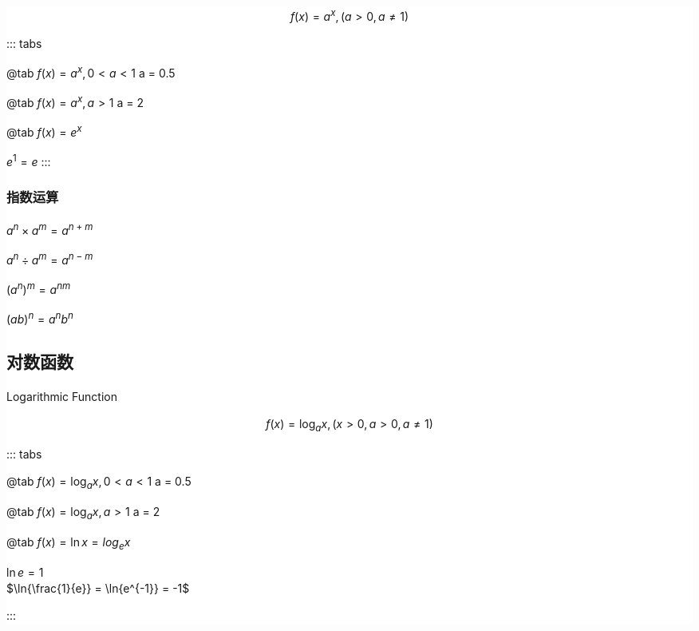$$f(x) = a^x, (a > 0, a \not= 1)$$


::: tabs

@tab $f(x) = a^x, 0<a<1$
a = 0.5  
<iframe src="https://www.desmos.com/calculator/sk7rc35j1t?embed" width="300" height="300" style="border: 1px solid #ccc" frameborder=0></iframe>

@tab $f(x) = a^x, a > 1$
a = 2  
<iframe src="https://www.desmos.com/calculator/5i5uftsakf?embed" width="300" height="300" style="border: 1px solid #ccc" frameborder=0></iframe>

@tab $f(x) = e^x$
<iframe src="https://www.desmos.com/calculator/viyh7qnvyi?embed" width="300" height="300" style="border: 1px solid #ccc" frameborder=0></iframe>

$e^1 = e$
:::

### 指数运算  
$a^n \times a^m = a^{n+m}$  

$a^n \div a^m = a^{n-m}$  

$(a^n)^m = a^{nm}$  

$(ab)^n  = a^n b^n$

## 对数函数

Logarithmic Function

$$f(x) = \log_a x, (x > 0, a > 0, a \not= 1)$$

::: tabs

@tab $f(x) = \log_a x, 0<a<1$
a = 0.5  
<iframe src="https://www.desmos.com/calculator/dgjmqmkzjr?embed" width="300" height="300" style="border: 1px solid #ccc" frameborder=0></iframe>

@tab $f(x) = \log_a x, a > 1$
a = 2  
<iframe src="https://www.desmos.com/calculator/l46swd9rie?embed" width="300" height="300" style="border: 1px solid #ccc" frameborder=0></iframe>

@tab $f(x) = \ln x = log_e x$
<iframe src="https://www.desmos.com/calculator/fhvbrjxkla?embed" width="300" height="300" style="border: 1px solid #ccc" frameborder=0></iframe> 

$\ln{e} = 1$  
$\ln{\frac{1}{e}} = \ln{e^{-1}} = -1$ 

:::
